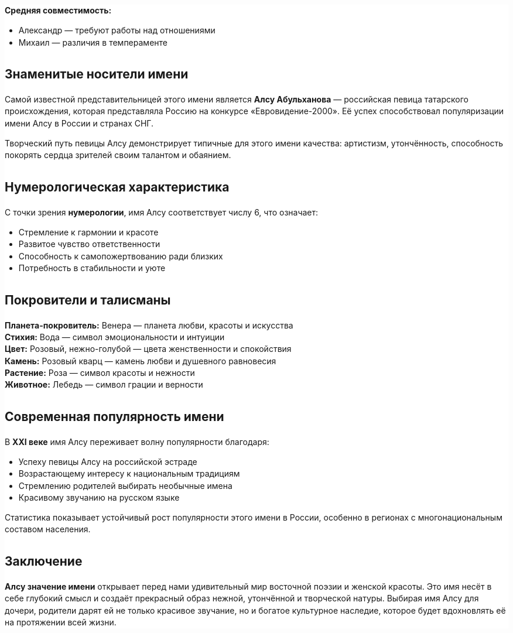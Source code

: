 **Средняя совместимость:**

- Александр — требуют работы над отношениями
- Михаил — различия в темпераменте

## Знаменитые носители имени

Самой известной представительницей этого имени является **Алсу Абульханова** — российская певица татарского происхождения, которая представляла Россию на конкурсе «Евровидение-2000». Её успех способствовал популяризации имени Алсу в России и странах СНГ.

Творческий путь певицы Алсу демонстрирует типичные для этого имени качества: артистизм, утончённость, способность покорять сердца зрителей своим талантом и обаянием.

## Нумерологическая характеристика

С точки зрения **нумерологии**, имя Алсу соответствует числу 6, что означает:

- Стремление к гармонии и красоте
- Развитое чувство ответственности
- Способность к самопожертвованию ради близких
- Потребность в стабильности и уюте

## Покровители и талисманы

**Планета-покровитель:** Венера — планета любви, красоты и искусства  
**Стихия:** Вода — символ эмоциональности и интуиции  
**Цвет:** Розовый, нежно-голубой — цвета женственности и спокойствия  
**Камень:** Розовый кварц — камень любви и душевного равновесия  
**Растение:** Роза — символ красоты и нежности  
**Животное:** Лебедь — символ грации и верности

## Современная популярность имени

В **XXI веке** имя Алсу переживает волну популярности благодаря:

- Успеху певицы Алсу на российской эстраде
- Возрастающему интересу к национальным традициям
- Стремлению родителей выбирать необычные имена
- Красивому звучанию на русском языке

Статистика показывает устойчивый рост популярности этого имени в России, особенно в регионах с многонациональным составом населения.

## Заключение

**Алсу значение имени** открывает перед нами удивительный мир восточной поэзии и женской красоты. Это имя несёт в себе глубокий смысл и создаёт прекрасный образ нежной, утончённой и творческой натуры. Выбирая имя Алсу для дочери, родители дарят ей не только красивое звучание, но и богатое культурное наследие, которое будет вдохновлять её на протяжении всей жизни.
